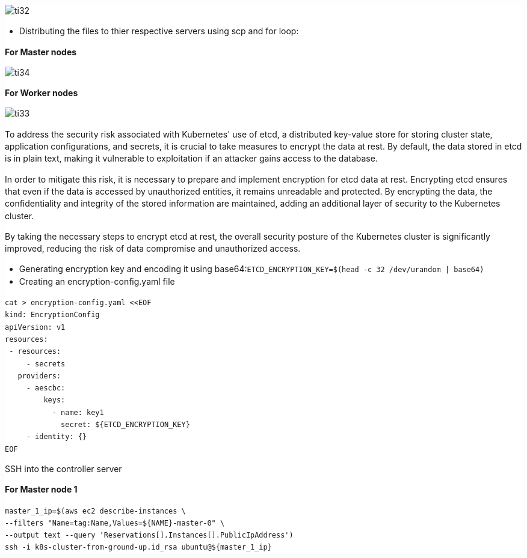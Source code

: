 ![ti32](https://github.com/busolagbadero/Orchestrating-containers-across-multiple-Virtual-Servers-with-Kubernetes./assets/94229949/3930b1d7-7de0-4550-94a9-cff64b62ef3d)


- Distributing the files to thier respective servers using scp and for loop:

**For Master nodes**

![ti34](https://github.com/busolagbadero/Orchestrating-containers-across-multiple-Virtual-Servers-with-Kubernetes./assets/94229949/388ab767-9aa6-4a31-8752-4a52024345e3)


**For Worker nodes**

![ti33](https://github.com/busolagbadero/Orchestrating-containers-across-multiple-Virtual-Servers-with-Kubernetes./assets/94229949/d3c78c1f-ec8e-4516-9fae-1a978d203da2)



To address the security risk associated with Kubernetes' use of etcd, a distributed key-value store for storing cluster state, application configurations, and secrets, it is crucial to take measures to encrypt the data at rest. By default, the data stored in etcd is in plain text, making it vulnerable to exploitation if an attacker gains access to the database.

In order to mitigate this risk, it is necessary to prepare and implement encryption for etcd data at rest. Encrypting etcd ensures that even if the data is accessed by unauthorized entities, it remains unreadable and protected. By encrypting the data, the confidentiality and integrity of the stored information are maintained, adding an additional layer of security to the Kubernetes cluster.

By taking the necessary steps to encrypt etcd at rest, the overall security posture of the Kubernetes cluster is significantly improved, reducing the risk of data compromise and unauthorized access.

 - Generating encryption key and encoding it using base64:`ETCD_ENCRYPTION_KEY=$(head -c 32 /dev/urandom | base64)`
 - Creating an encryption-config.yaml file
 ```
 cat > encryption-config.yaml <<EOF
kind: EncryptionConfig
apiVersion: v1
resources:
  - resources:
      - secrets
    providers:
      - aescbc:
          keys:
            - name: key1
              secret: ${ETCD_ENCRYPTION_KEY}
      - identity: {}
EOF
```

SSH into the controller server

**For Master node 1**
```
master_1_ip=$(aws ec2 describe-instances \
--filters "Name=tag:Name,Values=${NAME}-master-0" \
--output text --query 'Reservations[].Instances[].PublicIpAddress')
ssh -i k8s-cluster-from-ground-up.id_rsa ubuntu@${master_1_ip}
```

